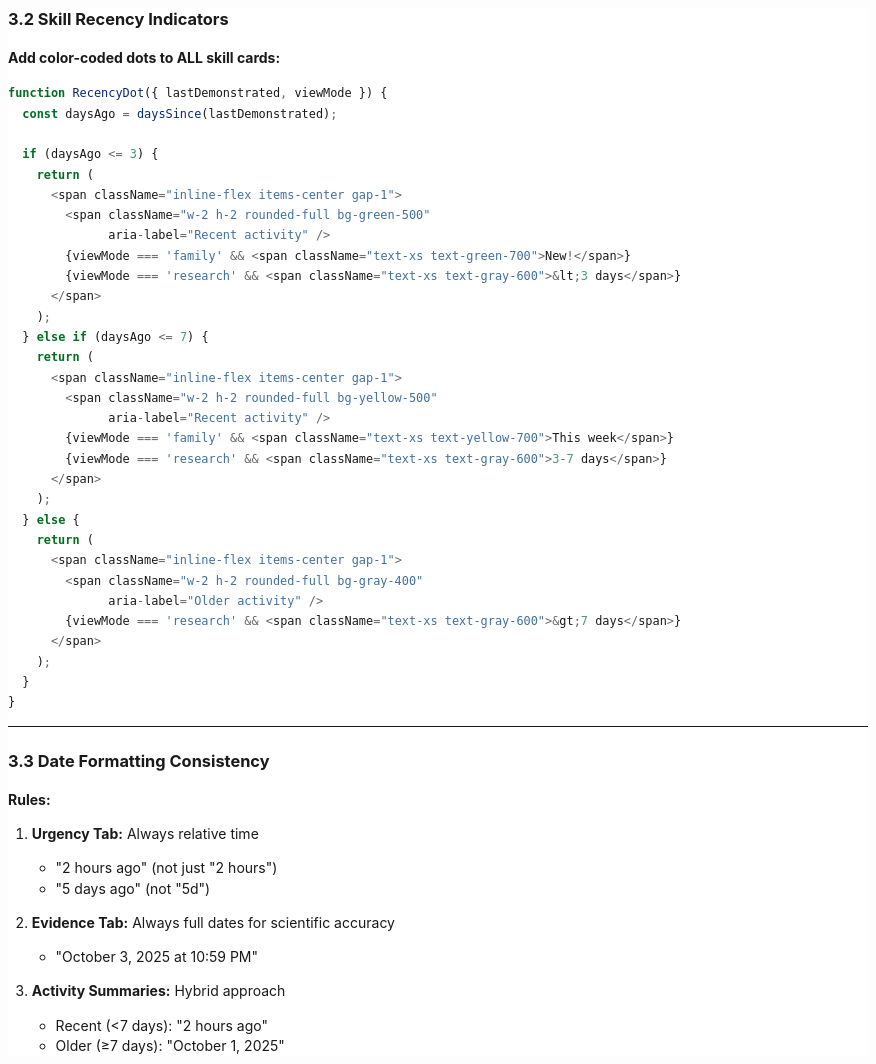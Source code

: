 
### **3.2 Skill Recency Indicators**

**Add color-coded dots to ALL skill cards:**

```typescript
function RecencyDot({ lastDemonstrated, viewMode }) {
  const daysAgo = daysSince(lastDemonstrated);

  if (daysAgo <= 3) {
    return (
      <span className="inline-flex items-center gap-1">
        <span className="w-2 h-2 rounded-full bg-green-500"
              aria-label="Recent activity" />
        {viewMode === 'family' && <span className="text-xs text-green-700">New!</span>}
        {viewMode === 'research' && <span className="text-xs text-gray-600">&lt;3 days</span>}
      </span>
    );
  } else if (daysAgo <= 7) {
    return (
      <span className="inline-flex items-center gap-1">
        <span className="w-2 h-2 rounded-full bg-yellow-500"
              aria-label="Recent activity" />
        {viewMode === 'family' && <span className="text-xs text-yellow-700">This week</span>}
        {viewMode === 'research' && <span className="text-xs text-gray-600">3-7 days</span>}
      </span>
    );
  } else {
    return (
      <span className="inline-flex items-center gap-1">
        <span className="w-2 h-2 rounded-full bg-gray-400"
              aria-label="Older activity" />
        {viewMode === 'research' && <span className="text-xs text-gray-600">&gt;7 days</span>}
      </span>
    );
  }
}
```

---

### **3.3 Date Formatting Consistency**

**Rules:**

1. **Urgency Tab:** Always relative time
   - "2 hours ago" (not just "2 hours")
   - "5 days ago" (not "5d")

2. **Evidence Tab:** Always full dates for scientific accuracy
   - "October 3, 2025 at 10:59 PM"

3. **Activity Summaries:** Hybrid approach
   - Recent (<7 days): "2 hours ago"
   - Older (≥7 days): "October 1, 2025"
